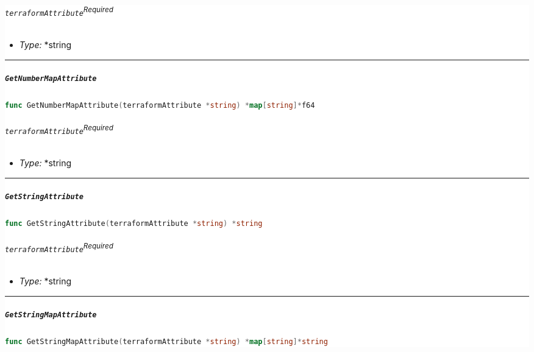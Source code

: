 ###### `terraformAttribute`<sup>Required</sup> <a name="terraformAttribute" id="rhizo-co-terraform-provider-oci.marketplaceAcceptedAgreement.MarketplaceAcceptedAgreementTimeoutsOutputReference.getNumberListAttribute.parameter.terraformAttribute"></a>

- *Type:* *string

---

##### `GetNumberMapAttribute` <a name="GetNumberMapAttribute" id="rhizo-co-terraform-provider-oci.marketplaceAcceptedAgreement.MarketplaceAcceptedAgreementTimeoutsOutputReference.getNumberMapAttribute"></a>

```go
func GetNumberMapAttribute(terraformAttribute *string) *map[string]*f64
```

###### `terraformAttribute`<sup>Required</sup> <a name="terraformAttribute" id="rhizo-co-terraform-provider-oci.marketplaceAcceptedAgreement.MarketplaceAcceptedAgreementTimeoutsOutputReference.getNumberMapAttribute.parameter.terraformAttribute"></a>

- *Type:* *string

---

##### `GetStringAttribute` <a name="GetStringAttribute" id="rhizo-co-terraform-provider-oci.marketplaceAcceptedAgreement.MarketplaceAcceptedAgreementTimeoutsOutputReference.getStringAttribute"></a>

```go
func GetStringAttribute(terraformAttribute *string) *string
```

###### `terraformAttribute`<sup>Required</sup> <a name="terraformAttribute" id="rhizo-co-terraform-provider-oci.marketplaceAcceptedAgreement.MarketplaceAcceptedAgreementTimeoutsOutputReference.getStringAttribute.parameter.terraformAttribute"></a>

- *Type:* *string

---

##### `GetStringMapAttribute` <a name="GetStringMapAttribute" id="rhizo-co-terraform-provider-oci.marketplaceAcceptedAgreement.MarketplaceAcceptedAgreementTimeoutsOutputReference.getStringMapAttribute"></a>

```go
func GetStringMapAttribute(terraformAttribute *string) *map[string]*string
```
